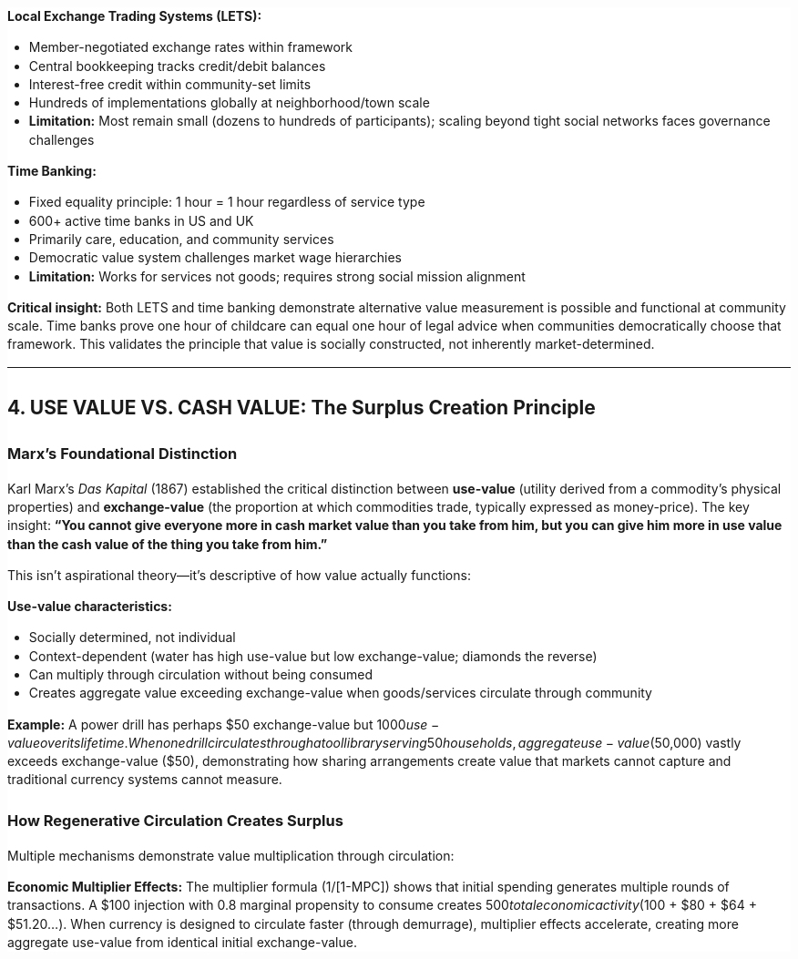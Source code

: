 **Local Exchange Trading Systems (LETS):**
- Member-negotiated exchange rates within framework
- Central bookkeeping tracks credit/debit balances
- Interest-free credit within community-set limits
- Hundreds of implementations globally at neighborhood/town scale
- **Limitation:** Most remain small (dozens to hundreds of participants); scaling beyond tight social networks faces governance challenges

**Time Banking:**
- Fixed equality principle: 1 hour = 1 hour regardless of service type
- 600+ active time banks in US and UK
- Primarily care, education, and community services
- Democratic value system challenges market wage hierarchies
- **Limitation:** Works for services not goods; requires strong social mission alignment

**Critical insight:** Both LETS and time banking demonstrate alternative value measurement is possible and functional at community scale. Time banks prove one hour of childcare can equal one hour of legal advice when communities democratically choose that framework. This validates the principle that value is socially constructed, not inherently market-determined.

---

## 4. USE VALUE VS. CASH VALUE: The Surplus Creation Principle

### Marx’s Foundational Distinction

Karl Marx’s *Das Kapital* (1867) established the critical distinction between **use-value** (utility derived from a commodity’s physical properties) and **exchange-value** (the proportion at which commodities trade, typically expressed as money-price). The key insight: **“You cannot give everyone more in cash market value than you take from him, but you can give him more in use value than the cash value of the thing you take from him.”**

This isn’t aspirational theory—it’s descriptive of how value actually functions:

**Use-value characteristics:**
- Socially determined, not individual
- Context-dependent (water has high use-value but low exchange-value; diamonds the reverse)
- Can multiply through circulation without being consumed
- Creates aggregate value exceeding exchange-value when goods/services circulate through community

**Example:** A power drill has perhaps $50 exchange-value but $1000 use-value over its lifetime. When one drill circulates through a tool library serving 50 households, aggregate use-value ($50,000) vastly exceeds exchange-value ($50), demonstrating how sharing arrangements create value that markets cannot capture and traditional currency systems cannot measure.

### How Regenerative Circulation Creates Surplus

Multiple mechanisms demonstrate value multiplication through circulation:

**Economic Multiplier Effects:**
The multiplier formula (1/[1-MPC]) shows that initial spending generates multiple rounds of transactions. A $100 injection with 0.8 marginal propensity to consume creates $500 total economic activity ($100 + $80 + $64 + $51.20…). When currency is designed to circulate faster (through demurrage), multiplier effects accelerate, creating more aggregate use-value from identical initial exchange-value.
